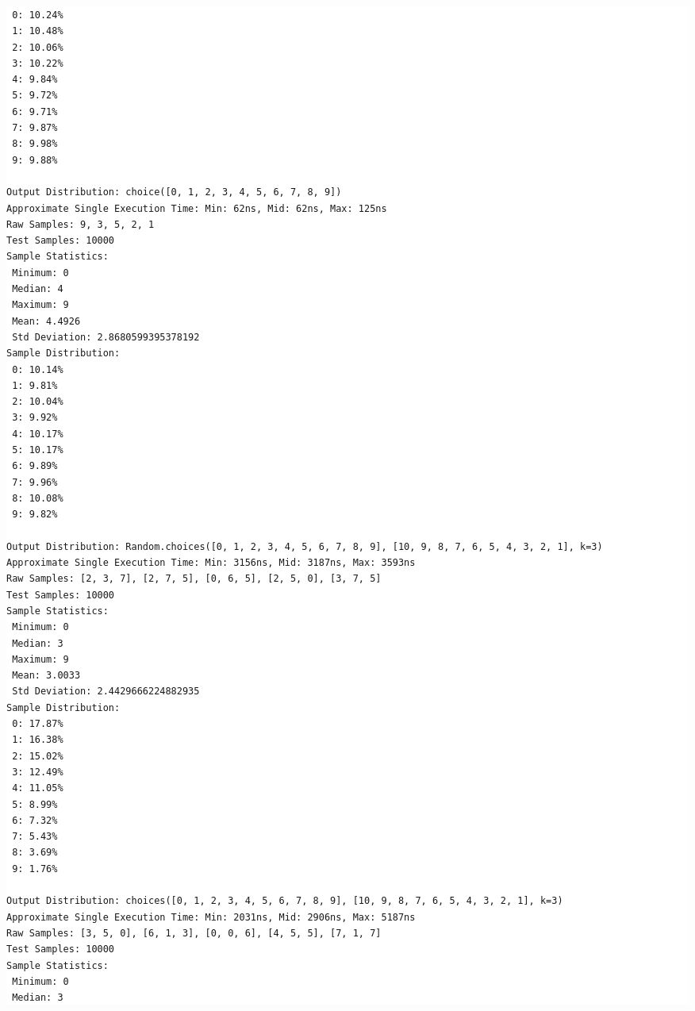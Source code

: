 ```
 0: 10.24%
 1: 10.48%
 2: 10.06%
 3: 10.22%
 4: 9.84%
 5: 9.72%
 6: 9.71%
 7: 9.87%
 8: 9.98%
 9: 9.88%

Output Distribution: choice([0, 1, 2, 3, 4, 5, 6, 7, 8, 9])
Approximate Single Execution Time: Min: 62ns, Mid: 62ns, Max: 125ns
Raw Samples: 9, 3, 5, 2, 1
Test Samples: 10000
Sample Statistics:
 Minimum: 0
 Median: 4
 Maximum: 9
 Mean: 4.4926
 Std Deviation: 2.8680599395378192
Sample Distribution:
 0: 10.14%
 1: 9.81%
 2: 10.04%
 3: 9.92%
 4: 10.17%
 5: 10.17%
 6: 9.89%
 7: 9.96%
 8: 10.08%
 9: 9.82%

Output Distribution: Random.choices([0, 1, 2, 3, 4, 5, 6, 7, 8, 9], [10, 9, 8, 7, 6, 5, 4, 3, 2, 1], k=3)
Approximate Single Execution Time: Min: 3156ns, Mid: 3187ns, Max: 3593ns
Raw Samples: [2, 3, 7], [2, 7, 5], [0, 6, 5], [2, 5, 0], [3, 7, 5]
Test Samples: 10000
Sample Statistics:
 Minimum: 0
 Median: 3
 Maximum: 9
 Mean: 3.0033
 Std Deviation: 2.4429666224882935
Sample Distribution:
 0: 17.87%
 1: 16.38%
 2: 15.02%
 3: 12.49%
 4: 11.05%
 5: 8.99%
 6: 7.32%
 7: 5.43%
 8: 3.69%
 9: 1.76%

Output Distribution: choices([0, 1, 2, 3, 4, 5, 6, 7, 8, 9], [10, 9, 8, 7, 6, 5, 4, 3, 2, 1], k=3)
Approximate Single Execution Time: Min: 2031ns, Mid: 2906ns, Max: 5187ns
Raw Samples: [3, 5, 0], [6, 1, 3], [0, 0, 6], [4, 5, 5], [7, 1, 7]
Test Samples: 10000
Sample Statistics:
 Minimum: 0
 Median: 3
```